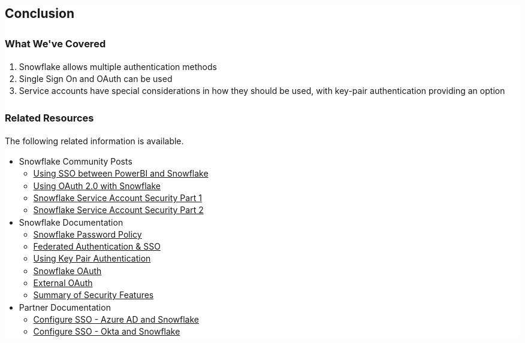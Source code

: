 ## Conclusion

### What We've Covered

1. Snowflake allows multiple authentication methods
2. Single Sign On and OAuth can be used
3. Service accounts have special considerations in how they should be used, with key-pair authentication providing an option

### Related Resources

The following related information is available.

- Snowflake Community Posts
  - [Using SSO between PowerBI and Snowflake](https://www.snowflake.com/blog/using-sso-between-power-bi-and-snowflake/)
  - [Using OAuth 2.0 with Snowflake](https://www.snowflake.com/blog/using-oauth-2-0-with-snowflake/)
  - [Snowflake Service Account Security Part 1](https://www.snowflake.com/blog/snowflake-service-account-securitypart-1/)
  - [Snowflake Service Account Security Part 2](https://www.snowflake.com/blog/snowflake-service-account-security-part-2/)
- Snowflake Documentation
  - [Snowflake Password Policy](https://docs.snowflake.com/en/user-guide/admin-user-management.html#snowflake-password-policy)
  - [Federated Authentication & SSO](https://docs.snowflake.com/en/user-guide/admin-security-fed-auth.html)
  - [Using Key Pair Authentication](https://docs.snowflake.com/en/user-guide/odbc-parameters.html#:~:text=Snowflake%20supports%20using%20key%20pair,will%20use%20the%20Snowflake%20client.)
  - [Snowflake OAuth](https://docs.snowflake.com/en/user-guide/oauth-snowflake.html)
  - [External OAuth](https://docs.snowflake.com/en/user-guide/oauth-external.html)
  - [Summary of Security Features](https://docs.snowflake.com/en/user-guide/admin-security.html)
- Partner Documentation
  - [Configure SSO - Azure AD and Snowflake](https://docs.microsoft.com/en-us/azure/active-directory/saas-apps/snowflake-tutorial)
  - [Configure SSO - Okta and Snowflake](https://saml-doc.okta.com/SAML_Docs/How-to-Configure-SAML-2.0-for-Snowflake.html)
